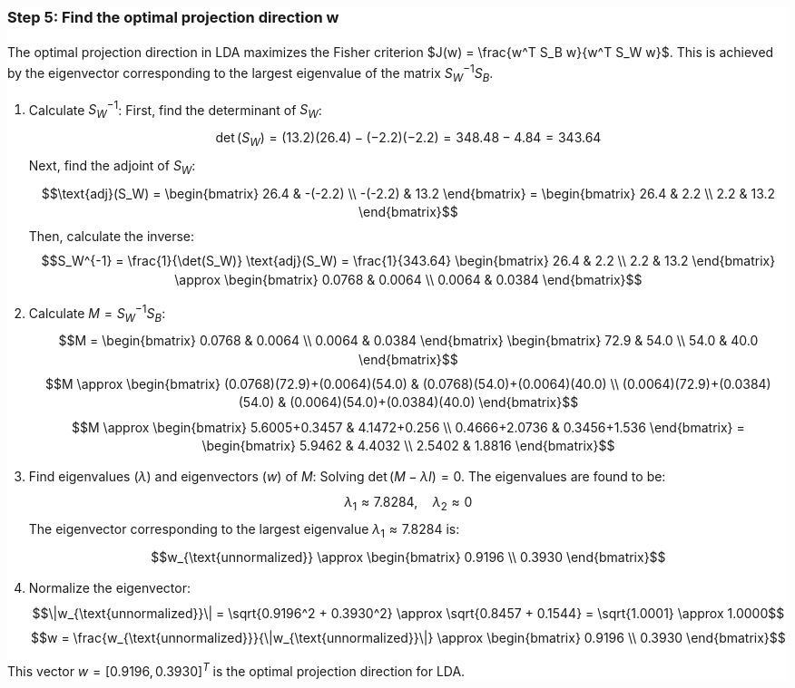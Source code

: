 ### Step 5: Find the optimal projection direction w
The optimal projection direction in LDA maximizes the Fisher criterion $J(w) = \frac{w^T S_B w}{w^T S_W w}$. This is achieved by the eigenvector corresponding to the largest eigenvalue of the matrix $S_W^{-1}S_B$.

1. Calculate $S_W^{-1}$:
   First, find the determinant of $S_W$:
   $$\det(S_W) = (13.2)(26.4) - (-2.2)(-2.2) = 348.48 - 4.84 = 343.64$$
   Next, find the adjoint of $S_W$:
   $$\text{adj}(S_W) = \begin{bmatrix} 26.4 & -(-2.2) \\ -(-2.2) & 13.2 \end{bmatrix} = \begin{bmatrix} 26.4 & 2.2 \\ 2.2 & 13.2 \end{bmatrix}$$
   Then, calculate the inverse:
   $$S_W^{-1} = \frac{1}{\det(S_W)} \text{adj}(S_W) = \frac{1}{343.64} \begin{bmatrix} 26.4 & 2.2 \\ 2.2 & 13.2 \end{bmatrix} \approx \begin{bmatrix} 0.0768 & 0.0064 \\ 0.0064 & 0.0384 \end{bmatrix}$$

2. Calculate $M = S_W^{-1}S_B$:
   $$M = \begin{bmatrix} 0.0768 & 0.0064 \\ 0.0064 & 0.0384 \end{bmatrix} \begin{bmatrix} 72.9 & 54.0 \\ 54.0 & 40.0 \end{bmatrix}$$
   $$M \approx \begin{bmatrix} (0.0768)(72.9)+(0.0064)(54.0) & (0.0768)(54.0)+(0.0064)(40.0) \\ (0.0064)(72.9)+(0.0384)(54.0) & (0.0064)(54.0)+(0.0384)(40.0) \end{bmatrix}$$
   $$M \approx \begin{bmatrix} 5.6005+0.3457 & 4.1472+0.256 \\ 0.4666+2.0736 & 0.3456+1.536 \end{bmatrix} = \begin{bmatrix} 5.9462 & 4.4032 \\ 2.5402 & 1.8816 \end{bmatrix}$$

3. Find eigenvalues ($\lambda$) and eigenvectors ($w$) of $M$:
   Solving $\det(M - \lambda I) = 0$. The eigenvalues are found to be:
   $$\lambda_1 \approx 7.8284, \quad \lambda_2 \approx 0$$
   The eigenvector corresponding to the largest eigenvalue $\lambda_1 \approx 7.8284$ is:
   $$w_{\text{unnormalized}} \approx \begin{bmatrix} 0.9196 \\ 0.3930 \end{bmatrix}$$

4. Normalize the eigenvector:
   $$\|w_{\text{unnormalized}}\| = \sqrt{0.9196^2 + 0.3930^2} \approx \sqrt{0.8457 + 0.1544} = \sqrt{1.0001} \approx 1.0000$$
   $$w = \frac{w_{\text{unnormalized}}}{\|w_{\text{unnormalized}}\|} \approx \begin{bmatrix} 0.9196 \\ 0.3930 \end{bmatrix}$$

This vector $w = [0.9196, 0.3930]^T$ is the optimal projection direction for LDA.
